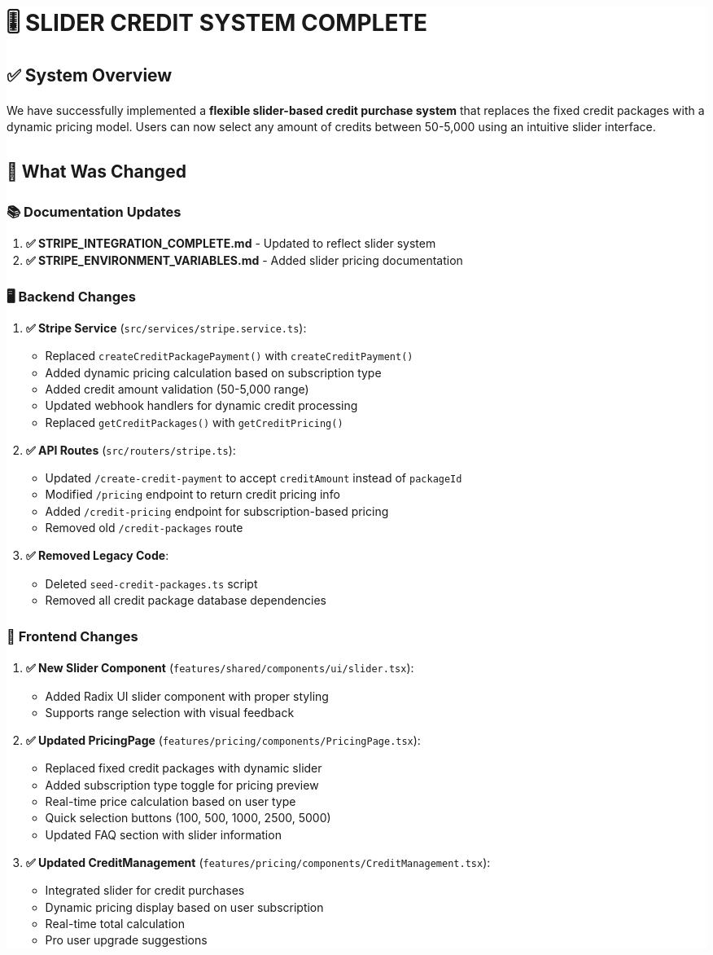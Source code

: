# 🎚️ **SLIDER CREDIT SYSTEM COMPLETE**

## ✅ **System Overview**

We have successfully implemented a **flexible slider-based credit purchase system** that replaces the fixed credit packages with a dynamic pricing model. Users can now select any amount of credits between 50-5,000 using an intuitive slider interface.

## 🔧 **What Was Changed**

### 📚 **Documentation Updates**

1. **✅ STRIPE_INTEGRATION_COMPLETE.md** - Updated to reflect slider system
2. **✅ STRIPE_ENVIRONMENT_VARIABLES.md** - Added slider pricing documentation

### 🖥️ **Backend Changes**

1. **✅ Stripe Service** (`src/services/stripe.service.ts`):
   - Replaced `createCreditPackagePayment()` with `createCreditPayment()`
   - Added dynamic pricing calculation based on subscription type
   - Added credit amount validation (50-5,000 range)
   - Updated webhook handlers for dynamic credit processing
   - Replaced `getCreditPackages()` with `getCreditPricing()`

2. **✅ API Routes** (`src/routers/stripe.ts`):
   - Updated `/create-credit-payment` to accept `creditAmount` instead of `packageId`
   - Modified `/pricing` endpoint to return credit pricing info
   - Added `/credit-pricing` endpoint for subscription-based pricing
   - Removed old `/credit-packages` route

3. **✅ Removed Legacy Code**:
   - Deleted `seed-credit-packages.ts` script
   - Removed all credit package database dependencies

### 🎨 **Frontend Changes**

1. **✅ New Slider Component** (`features/shared/components/ui/slider.tsx`):
   - Added Radix UI slider component with proper styling
   - Supports range selection with visual feedback

2. **✅ Updated PricingPage** (`features/pricing/components/PricingPage.tsx`):
   - Replaced fixed credit packages with dynamic slider
   - Added subscription type toggle for pricing preview
   - Real-time price calculation based on user type
   - Quick selection buttons (100, 500, 1000, 2500, 5000)
   - Updated FAQ section with slider information

3. **✅ Updated CreditManagement** (`features/pricing/components/CreditManagement.tsx`):
   - Integrated slider for credit purchases
   - Dynamic pricing display based on user subscription
   - Real-time total calculation
   - Pro user upgrade suggestions
